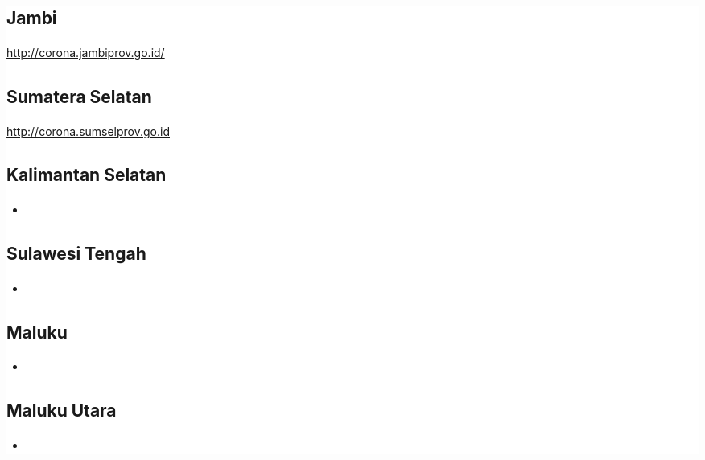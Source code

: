 ## Jambi
http://corona.jambiprov.go.id/

## Sumatera Selatan
http://corona.sumselprov.go.id 

## Kalimantan Selatan
-

## Sulawesi Tengah
-

## Maluku
-

## Maluku Utara
-

